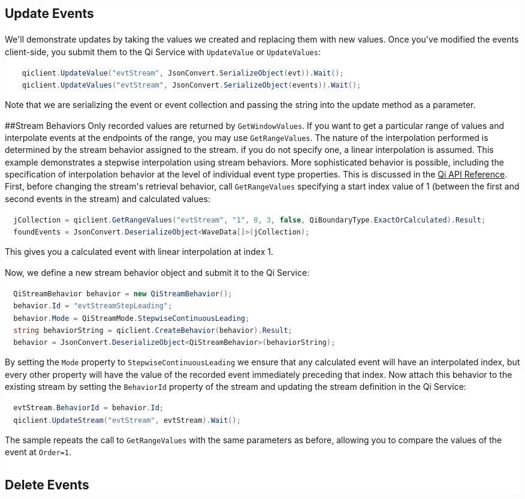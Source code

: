 ## Update Events

We'll demonstrate updates by taking the values we created and replacing them with new values.  Once you've modified the events client-side, you submit them to the Qi Service with `UpdateValue` or `UpdateValues`:

```c#
    qiclient.UpdateValue("evtStream", JsonConvert.SerializeObject(evt)).Wait();
    qiclient.UpdateValues("evtStream", JsonConvert.SerializeObject(events)).Wait();
```

Note that we are serializing the event or event collection and passing the string into the update method as a parameter.

##Stream Behaviors
Only recorded values are returned by `GetWindowValues`.  If you want to get a particular range of values and interpolate events at the endpoints of the range, you may use `GetRangeValues`.  The nature of the interpolation performed is determined by the stream behavior assigned to the stream.  if you do not specify one, a linear interpolation is assumed.  This example demonstrates a stepwise interpolation using stream behaviors.  More sophisticated behavior is possible, including the specification of interpolation behavior at the level of individual event type properties.  This is discussed in the [Qi API Reference](https://qi-docs.readthedocs.org/en/latest/Overview/).  First, before changing the stream's retrieval behavior, call `GetRangeValues` specifying a start index value of 1 (between the first and second events in the stream) and calculated values:

```c#
  jCollection = qiclient.GetRangeValues("evtStream", "1", 0, 3, false, QiBoundaryType.ExactOrCalculated).Result;
  foundEvents = JsonConvert.DeserializeObject<WaveData[]>(jCollection);
```

This gives you a calculated event with linear interpolation at index 1.

Now, we define a new stream behavior object and submit it to the Qi Service:

```c#
  QiStreamBehavior behavior = new QiStreamBehavior();
  behavior.Id = "evtStreamStepLeading";
  behavior.Mode = QiStreamMode.StepwiseContinuousLeading;
  string behaviorString = qiclient.CreateBehavior(behavior).Result;
  behavior = JsonConvert.DeserializeObject<QiStreamBehavior>(behaviorString);
```

By setting the `Mode` property to `StepwiseContinuousLeading` we ensure that any calculated event will have an interpolated index, but every other property will have the value of the recorded event immediately preceding that index.  Now attach this behavior to the existing stream by setting the `BehaviorId` property of the stream and updating the stream definition in the Qi Service:

```c#
  evtStream.BehaviorId = behavior.Id;
  qiclient.UpdateStream("evtStream", evtStream).Wait();
```

The sample repeats the call to `GetRangeValues` with the same parameters as before, allowing you to compare the values of the event at `Order=1`.

## Delete Events
